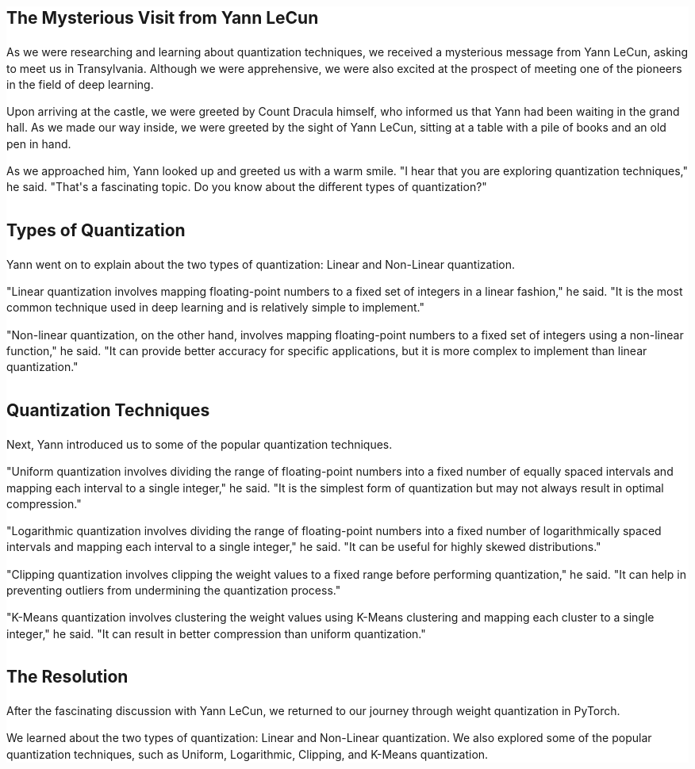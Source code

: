 ## The Mysterious Visit from Yann LeCun

As we were researching and learning about quantization techniques, we received a mysterious message from Yann LeCun, asking to meet us in Transylvania. Although we were apprehensive, we were also excited at the prospect of meeting one of the pioneers in the field of deep learning.

Upon arriving at the castle, we were greeted by Count Dracula himself, who informed us that Yann had been waiting in the grand hall. As we made our way inside, we were greeted by the sight of Yann LeCun, sitting at a table with a pile of books and an old pen in hand.

As we approached him, Yann looked up and greeted us with a warm smile. "I hear that you are exploring quantization techniques," he said. "That's a fascinating topic. Do you know about the different types of quantization?"

## Types of Quantization

Yann went on to explain about the two types of quantization: Linear and Non-Linear quantization.

"Linear quantization involves mapping floating-point numbers to a fixed set of integers in a linear fashion," he said. "It is the most common technique used in deep learning and is relatively simple to implement."

"Non-linear quantization, on the other hand, involves mapping floating-point numbers to a fixed set of integers using a non-linear function," he said. "It can provide better accuracy for specific applications, but it is more complex to implement than linear quantization."

## Quantization Techniques

Next, Yann introduced us to some of the popular quantization techniques.

"Uniform quantization involves dividing the range of floating-point numbers into a fixed number of equally spaced intervals and mapping each interval to a single integer," he said. "It is the simplest form of quantization but may not always result in optimal compression."

"Logarithmic quantization involves dividing the range of floating-point numbers into a fixed number of logarithmically spaced intervals and mapping each interval to a single integer," he said. "It can be useful for highly skewed distributions."

"Clipping quantization involves clipping the weight values to a fixed range before performing quantization," he said. "It can help in preventing outliers from undermining the quantization process."

"K-Means quantization involves clustering the weight values using K-Means clustering and mapping each cluster to a single integer," he said. "It can result in better compression than uniform quantization."

## The Resolution

After the fascinating discussion with Yann LeCun, we returned to our journey through weight quantization in PyTorch.

We learned about the two types of quantization: Linear and Non-Linear quantization. We also explored some of the popular quantization techniques, such as Uniform, Logarithmic, Clipping, and K-Means quantization.
